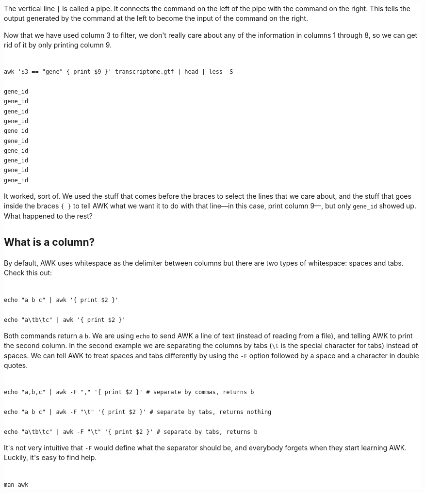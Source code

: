 The vertical line `|` is called a pipe. It connects the command on the left of the pipe with the command on the right. This tells the output generated by the command at the left to become the input of the command on the right.

Now that we have used column 3 to filter, we don't really care about any of the information in columns 1 through 8, so we can get rid of it by only printing column 9.

<pre><code>
awk '$3 == "gene" { print $9 }' transcriptome.gtf | head | less -S

gene_id
gene_id
gene_id
gene_id
gene_id
gene_id
gene_id
gene_id
gene_id
gene_id
</code></pre>

It worked, sort of. We used the stuff that comes before the braces to select the lines that we care about, and the stuff that goes inside the braces `{ }` to tell AWK what we want it to do with that line—in this case, print column 9—, but only `gene_id` showed up. What happened to the rest?

## What is a column?

By default, AWK uses whitespace as the delimiter between columns but there are two types of whitespace: spaces and tabs. Check this out:

<pre><code>
echo "a b c" | awk '{ print $2 }'

echo "a\tb\tc" | awk '{ print $2 }'
</code></pre>

Both commands return a `b`. We are using `echo` to send AWK a line of text (instead of reading from a file), and telling AWK to print the second column. In the second example we are separating the columns by tabs (`\t` is the special character for tabs) instead of spaces. We can tell AWK to treat spaces and tabs differently by using the `-F` option followed by a space and a character in double quotes.

<pre><code>
echo "a,b,c" | awk -F "," '{ print $2 }' # separate by commas, returns b

echo "a b c" | awk -F "\t" '{ print $2 }' # separate by tabs, returns nothing

echo "a\tb\tc" | awk -F "\t" '{ print $2 }' # separate by tabs, returns b
</code></pre>

It's not very intuitive that `-F` would define what the separator should be, and everybody forgets when they start learning AWK. Luckily, it's easy to find help.

<pre><code>
man awk
</code></pre>
